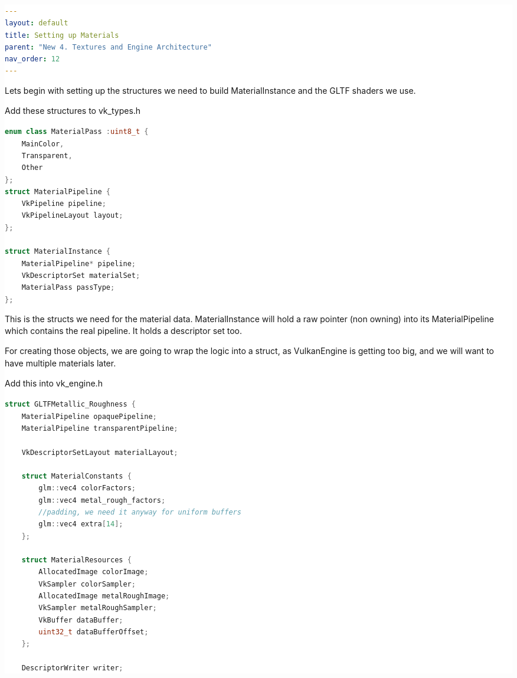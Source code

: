 ```yaml
---
layout: default
title: Setting up Materials
parent: "New 4. Textures and Engine Architecture"
nav_order: 12
---
```



Lets begin with setting up the structures we need to build MaterialInstance and the GLTF shaders we use.

Add these structures to vk_types.h

 
```cpp
enum class MaterialPass :uint8_t {
    MainColor,
    Transparent,
    Other
};
struct MaterialPipeline {
	VkPipeline pipeline;
	VkPipelineLayout layout;
};

struct MaterialInstance {
    MaterialPipeline* pipeline;
    VkDescriptorSet materialSet;
    MaterialPass passType;
};
```

This is the structs we need for the material data. MaterialInstance will hold a raw pointer (non owning) into its MaterialPipeline which contains the real pipeline. It holds a descriptor set too.

For creating those objects, we are going to wrap the logic into a struct, as VulkanEngine is getting too big, and we will want to have multiple materials later.

Add this into vk_engine.h

 
```cpp
struct GLTFMetallic_Roughness {
	MaterialPipeline opaquePipeline;
	MaterialPipeline transparentPipeline;

	VkDescriptorSetLayout materialLayout;

	struct MaterialConstants {
		glm::vec4 colorFactors;
		glm::vec4 metal_rough_factors;
		//padding, we need it anyway for uniform buffers
		glm::vec4 extra[14];
	};

	struct MaterialResources {
		AllocatedImage colorImage;
		VkSampler colorSampler;
		AllocatedImage metalRoughImage;
		VkSampler metalRoughSampler;
		VkBuffer dataBuffer;
		uint32_t dataBufferOffset;
	};

	DescriptorWriter writer;

```